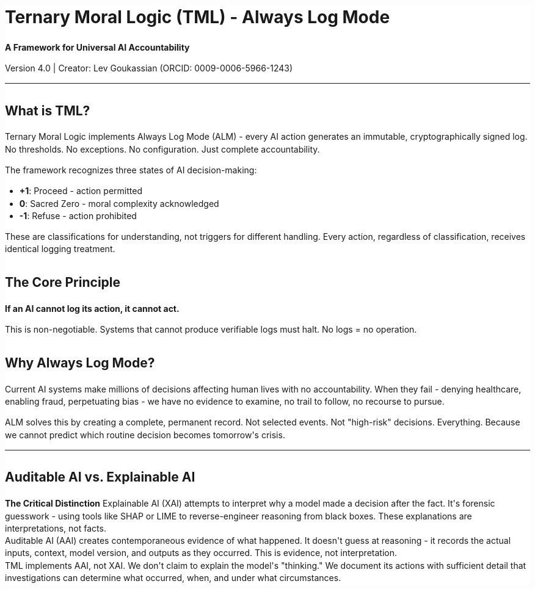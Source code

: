 # Ternary Moral Logic (TML) - Always Log Mode

**A Framework for Universal AI Accountability**

Version 4.0 | Creator: Lev Goukassian (ORCID: 0009-0006-5966-1243)

---

## What is TML?

Ternary Moral Logic implements Always Log Mode (ALM) - every AI action generates an immutable, cryptographically signed log. No thresholds. No exceptions. No configuration. Just complete accountability.

The framework recognizes three states of AI decision-making:
- **+1**: Proceed - action permitted
- **0**: Sacred Zero - moral complexity acknowledged
- **-1**: Refuse - action prohibited

These are classifications for understanding, not triggers for different handling. Every action, regardless of classification, receives identical logging treatment.

## The Core Principle

**If an AI cannot log its action, it cannot act.**

This is non-negotiable. Systems that cannot produce verifiable logs must halt. No logs = no operation.

## Why Always Log Mode?

Current AI systems make millions of decisions affecting human lives with no accountability. When they fail - denying healthcare, enabling fraud, perpetuating bias - we have no evidence to examine, no trail to follow, no recourse to pursue.

ALM solves this by creating a complete, permanent record. Not selected events. Not "high-risk" decisions. Everything. Because we cannot predict which routine decision becomes tomorrow's crisis.

---

## Auditable AI vs. Explainable AI 

**The Critical Distinction**
Explainable AI (XAI) attempts to interpret why a model made a decision after the fact. It's forensic guesswork - using tools like SHAP or LIME to reverse-engineer reasoning from black boxes. These explanations are interpretations, not facts.   
Auditable AI (AAI) creates contemporaneous evidence of what happened. It doesn't guess at reasoning - it records the actual inputs, context, model version, and outputs as they occurred. This is evidence, not interpretation.   
TML implements AAI, not XAI. We don't claim to explain the model's "thinking." We document its actions with sufficient detail that investigations can determine what occurred, when, and under what circumstances.
